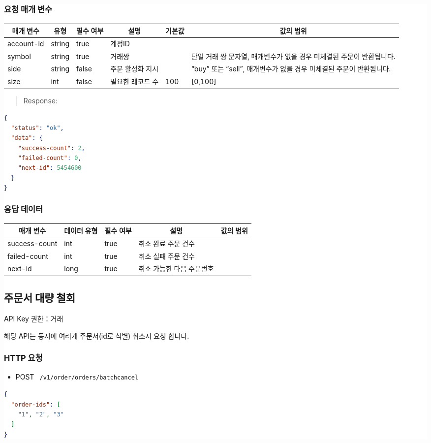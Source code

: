 ### 요청 매개 변수

| 매개 변수 | 유형 | 필수 여부     | 설명           | 기본값  | 값의 범위 |
| -------- | ---- | ------ | ------------ | ---- | ---- |
| account-id | string  | true | 계정ID     |     |      |
| symbol     | string | true | 거래쌍     |      | 단일 거래 쌍 문자열, 매개변수가 없을 경우 미체결된 주문이 반환됩니다.|
| side | string | false | 주문 활성화 지시 |      |   “buy” 또는 “sell”, 매개변수가 없을 경우 미체결된 주문이 반환됩니다.   |
| size | int | false | 필요한 레코드 수  |  100 |   [0,100]   |


> Response:

```json
{
  "status": "ok",
  "data": {
    "success-count": 2,
    "failed-count": 0,
    "next-id": 5454600
  }
}
```


### 응답 데이터


| 매개 변수 | 데이터 유형 | 필수 여부 | 설명    | 값의 범위 |
| ---- | ---- | ------ | ----- | ---- |
| success-count | int | true | 취소 완료 주문 건수 |     |
| failed-count | int | true | 취소 실패 주문 건수 |     |
| next-id | long | true | 취소 가능한 다음 주문번호 |    |

## 주문서 대량 철회

API Key 권한：거래

해당 API는 동시에 여러개 주문서(id로 식별) 취소시 요청 합니다.

### HTTP 요청

- POST ` /v1/order/orders/batchcancel`

```json
{
  "order-ids": [
    "1", "2", "3"
  ]
}
```
